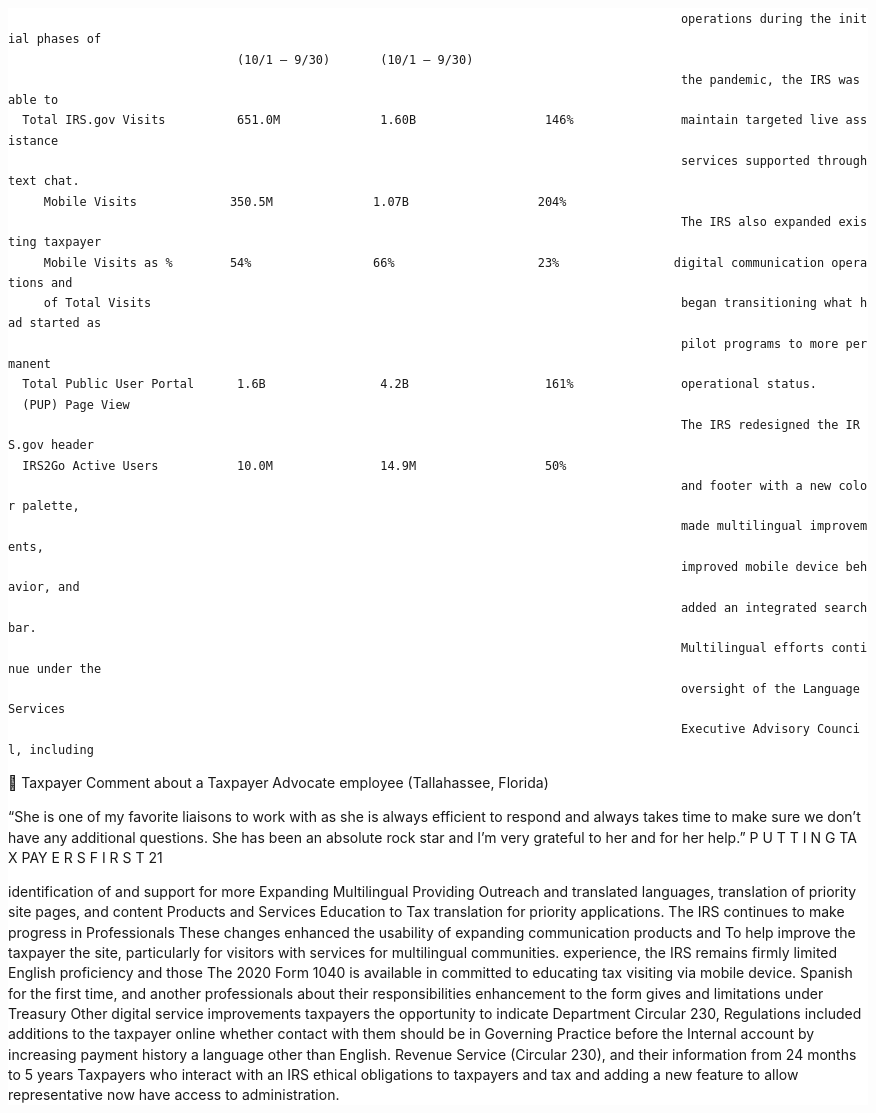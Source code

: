                                                                                                   operations during the initial phases of
                                    (10/1 – 9/30)       (10/1 – 9/30)
                                                                                                  the pandemic, the IRS was able to
      Total IRS.gov Visits          651.0M              1.60B                  146%               maintain targeted live assistance
                                                                                                  services supported through text chat.
         Mobile Visits             350.5M              1.07B                  204%
                                                                                                  The IRS also expanded existing taxpayer
         Mobile Visits as %        54%                 66%                    23%                digital communication operations and
         of Total Visits                                                                          began transitioning what had started as
                                                                                                  pilot programs to more permanent
      Total Public User Portal      1.6B                4.2B                   161%               operational status.
      (PUP) Page View
                                                                                                  The IRS redesigned the IRS.gov header
      IRS2Go Active Users           10.0M               14.9M                  50%
                                                                                                  and footer with a new color palette,
                                                                                                  made multilingual improvements,
                                                                                                  improved mobile device behavior, and
                                                                                                  added an integrated search bar.
                                                                                                  Multilingual efforts continue under the
                                                                                                  oversight of the Language Services
                                                                                                  Executive Advisory Council, including
            Taxpayer Comment
            about a Taxpayer Advocate employee
            (Tallahassee, Florida)


 “She is one of my favorite liaisons to work with
 as she is always efficient to respond and always
 takes time to make sure we don’t have any
 additional questions. She has been an absolute
 rock star and I’m very grateful to her and for her
 help.”
                                                                                           P U T T I N G TA X PAY E R S F I R S T      21


identification of and support for more        Expanding Multilingual                      Providing Outreach and
translated languages, translation of
priority site pages, and content
                                              Products and Services                       Education to Tax
translation for priority applications.        The IRS continues to make progress in       Professionals
These changes enhanced the usability of       expanding communication products and        To help improve the taxpayer
the site, particularly for visitors with      services for multilingual communities.      experience, the IRS remains firmly
limited English proficiency and those         The 2020 Form 1040 is available in          committed to educating tax
visiting via mobile device.                   Spanish for the first time, and another     professionals about their responsibilities
                                              enhancement to the form gives               and limitations under Treasury
Other digital service improvements
                                              taxpayers the opportunity to indicate       Department Circular 230, Regulations
included additions to the taxpayer online
                                              whether contact with them should be in      Governing Practice before the Internal
account by increasing payment history
                                              a language other than English.              Revenue Service (Circular 230), and their
information from 24 months to 5 years
                                              Taxpayers who interact with an IRS          ethical obligations to taxpayers and tax
and adding a new feature to allow
                                              representative now have access to           administration.